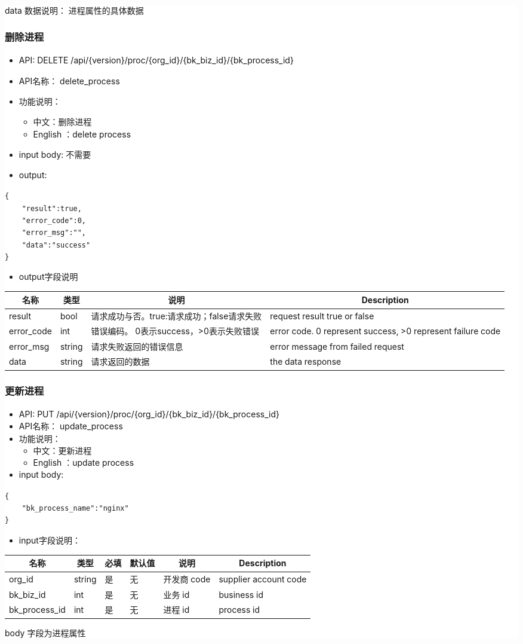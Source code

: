 data 数据说明： 进程属性的具体数据

### 删除进程

* API: DELETE    /api/{version}/proc/{org_id}/{bk_biz_id}/{bk_process_id}
* API名称： delete_process
* 功能说明：
	* 中文：删除进程
	* English ：delete process
* input body:
不需要

* output:
```
{
    "result":true,
    "error_code":0,
    "error_msg":"",
    "data":"success"
}
```

* output字段说明

| 名称  | 类型  | 说明 |Description|
|---|---|---|---|
| result | bool | 请求成功与否。true:请求成功；false请求失败 |request result true or false|
| error_code | int | 错误编码。 0表示success，>0表示失败错误 |error code. 0 represent success, >0 represent failure code |
| error_msg | string | 请求失败返回的错误信息 |error message from failed request|
| data | string | 请求返回的数据 |the data response|

### 更新进程
* API:  PUT  /api/{version}/proc/{org_id}/{bk_biz_id}/{bk_process_id}
* API名称： update_process
* 功能说明：
	* 中文：更新进程
	* English ：update process
* input body:
```
{
    "bk_process_name":"nginx"
}
```

* input字段说明：

| 名称  | 类型 |必填| 默认值 | 说明 | Description|
| ---  | ---  | --- |---  | --- | ---|
| org_id| string| 是|无|开发商 code |supplier account code|
| bk_biz_id| int | 是| 无|业务 id|business id |
| bk_process_id|  int| 是| 无|进程 id |process id|
body 字段为进程属性
